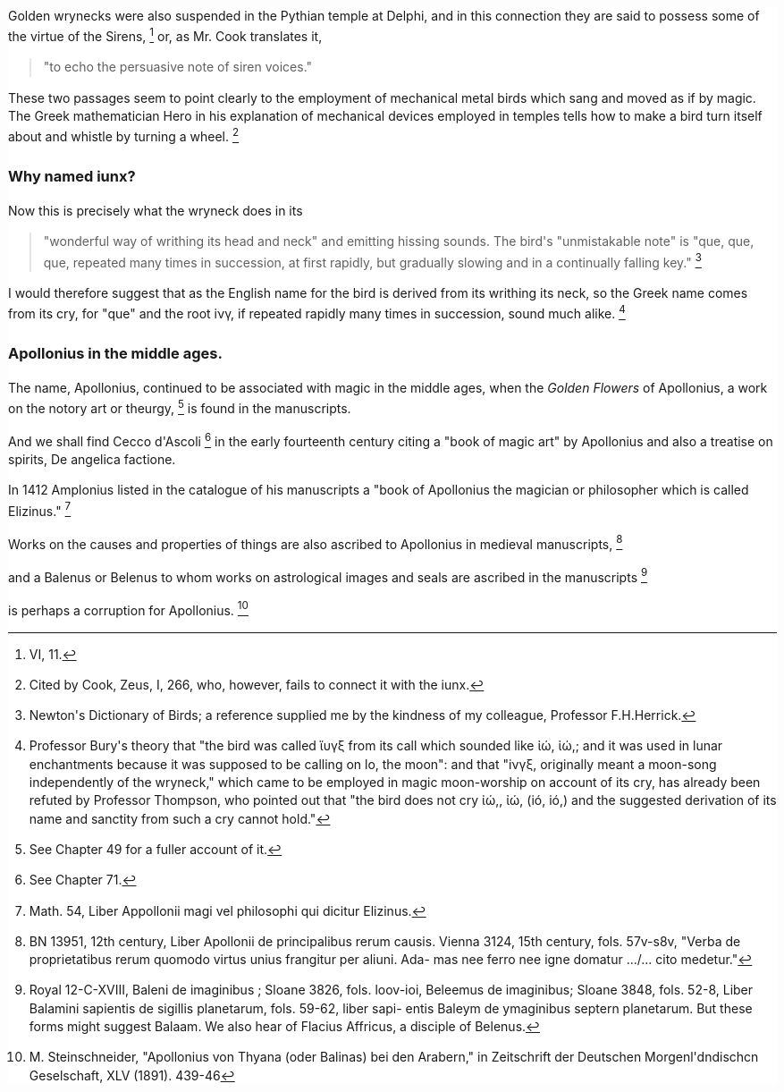 [^266:3]: I, 25.

Golden wrynecks were also suspended in the Pythian temple at Delphi, and in this connection they are said to possess some of the virtue of the Sirens, [^266:4] or, as Mr. Cook translates it, 

 [^266:4]: VI, 11. 

> "to echo the persuasive note of siren voices." 

These two passages seem to point clearly to the employment of mechanical metal birds which sang and moved as if by magic. The Greek mathematician Hero in his explanation of mechanical devices employed in temples tells how to make a bird turn itself about and whistle by turning a wheel. [^266:5] 

  [^266:5]: Cited by Cook, Zeus, I, 266,  who, however, fails to connect it  with the iunx. 

### Why named iunx? 

 Now this is precisely what the wryneck does in its 
 
 > "wonderful way of writhing its head and neck" and emitting hissing sounds. The bird's "unmistakable note" is "que, que, que, repeated many times in succession, at first rapidly, but gradually slowing and in a continually falling key." [^267:1] 
 
 [^267:1]: Newton's Dictionary of Birds; a reference supplied me by the kindness of my colleague, Professor F.H.Herrick. 
 
 I would therefore suggest that as the English name for the bird is derived from its writhing its neck, so the Greek name comes from its cry, for "que" and the root iνγ, if repeated rapidly many times in succession, sound much alike. [^267:2] 
 
 [^267:2]: Professor Bury's theory that "the bird was called ἴυγξ from its call which sounded like ἰώ, ἰώ,; and it was used in lunar enchantments because it was supposed to be calling on lo, the moon": and that "iνγξ, originally meant a moon-song independently of the wryneck," which came to be employed in magic moon-worship on account of its cry, has already been refuted by Professor Thompson, who pointed out that "the bird does not cry ἰώ,, ἰώ, (ió, ió,) and the suggested derivation of its name and sanctity from such a cry cannot hold." 

### Apollonius in the middle ages.

The name, Apollonius, continued to be associated with magic in the middle ages, when the _Golden Flowers_ of Apollonius, a work on the notory art or theurgy, [^267:3] is found in the manuscripts. 

 [^267:3]: See Chapter 49 for a fuller account of it.

And we shall find Cecco d'Ascoli  [^267:4] in the early fourteenth century citing a "book of magic art" by Apollonius and also a treatise on spirits, De angelica factione. 

 [^267:4]: See Chapter 71. 

In 1412 Amplonius listed in the catalogue of his manuscripts a "book of Apollonius the magician or philosopher which is called Elizinus." [^267:5] 

 [^267:5]: Math. 54, Liber Appollonii magi vel philosophi qui dicitur Elizinus. 

Works on the causes and properties of things are also ascribed to Apollonius in medieval manuscripts, [^267:6] 

 [^267:6]: BN 13951, 12th century, Liber  Apollonii de principalibus rerum causis. Vienna 3124, 15th century, fols. 57v-s8v, "Verba de proprietatibus rerum quomodo virtus unius frangitur per aliuni. Ada- mas nee ferro nee igne domatur  .../... cito medetur." 

and a Balenus or Belenus to whom works on astrological images and seals are ascribed in the manuscripts [^267:7]

 [^267:7]: Royal 12-C-XVIII, Baleni de imaginibus ; Sloane 3826, fols. loov-ioi, Beleemus de imaginibus; Sloane 3848, fols. 52-8, Liber  Balamini sapientis de sigillis planetarum, fols. 59-62, liber sapi-  entis Baleym de ymaginibus septern planetarum. But these forms might suggest Balaam. We also  hear of Flacius Affricus, a disciple of Belenus. 

is perhaps a corruption for Apollonius. [^267:8] 

 [^267:8]: M. Steinschneider, "Apollonius von Thyana (oder Balinas) bei  den Arabern," in Zeitschrift der Deutschen Morgenl'dndischcn Geselschaft, XLV (1891). 439-46 






 [^242:1]: Ep. 136. Apollonius of Tyana (Ancient Greek: Ἀπολλώνιος ὁ Τυανεύς; c. 15 – c. 100 AD)
 [^243:1]: Divin. Instit., V, 2-3
 [^243:2]: Concerning other writers  named Philostratus and which works should be assigned to each, see Schmid (1913) 608-20. 
[^244:1]: See article on Apollonius of Tyana in Pauly-Wissowa. Priaulx, _The Indian Travels of Apollonius of Tyana_, London, 1873, p. 62, found the geography of Apollonius's Indian travels so erroneous that he came to the conclusion that either Apollonius never visited India, or, if he did, that Damis "never accompanied him but fabricated the journal Philostratus speaks of." 
 [^245:1]: Priaulx, however, regarded its statements concerning India as such as might have been "easily collected at that great mart for Indian commodities and resort for Indian merchants - Alexandria," or from earHer authors, 
[^245:2]: III, 23, 35; IV, 9, 32; V, 20;  VI, 12, 16; VII, 10, 12, 15-16.
[^246:1]: See the treatise of Eusebius Against Apollonius. Lactantius (Divin. Inst., V, 2-3) probably had reference to Hierocles in speaking of a philosopher who had written three books against Christianity and declared the miracles of Apollonius as wonderful as those of Christ. 
 [^246:2]: So Origen says (Against Celsus, VI, 41) and Philostratus implies (I, 3). 
 [^246:3]: See the _Against Apollonius_, caps. 31, 35. 
 [^247:1]: "᾿Αλέξανδρος, ἢ ψευδόμαντις, - ᾿Aléxandros, í psevdómantis, - Alexander, a false prophet," In the passage quoted I have used Fowler's translation.
 [^247:2]: In other respects, however, I have usually found this translation, which accompanies the Greek text in the recent Loeb Classical  Library edition, both racy and accurate, - and have employed it in a  number of the quotations which  follow.
 [^248:1]: I, 32. 
 [^248:2]: I, 29.
 [^248:3]: I. 26.
  [^248:4]: I, 40.
 [^248:5]: V, 12.
 [^249:1]: VII, 39.
 [^249:2]: V, 12.
 [^249:3]: IV, 18
  [^249:4]: VIII, 19.
 [^249:5]: VIII, 30. 
  [^249:6]: VIII, 7. 
 [^249:7]: V, 12.
 [^250:1]: VII, 34. 
 [^250:2]: VII, 39.
 [^250:3]: VI, II ; III, 43.
 [^250:4]: VI, 41. 
 [^250:5]: I, 2. 
  [^250:6]: V, 12.
  [^250:7]: VI, II. 
 [^251:1]: J.E. Harrison, Themis, Cambridge, 1912, p. 72. "The Buddha himself condemned as worthlessthe whole system of Vedic sacrifices, including in his ban astrology, divination, spells, omens, and witchcraft; but in the earliest Buddhist stupas known to us, the symbolism is entirely borrowed from the sacrificial lore of the "  Vedas: "E.B. Havell, A Handbook of Indian Art, 1920, p. 6, and see p. 32 for the birth of Buddha under the sign Taurus.
 [^251:2]: VI, 10. 
 [^251:3]: III, 12.
 [^251:4]: III, 16. 
 [^251:5]: III, 13.
 [^252:1]: III, 12. But perhaps the translation should be, "men who are exceedingly wise." 
  [^252:2]: III, 15.
 [^252:3]: III, 46, 47.
 [^252:4]: III, 17.
 [^252:5]: III, 27.
 [^253:1]: III, 38-40.
 [^253:2]: III, 44.
 [^253:3]: III, 41.
 [^253:4]: III, 21.
 [^253:5]: III, 41.
 [^254:1]: V, 37
 [^12:1:1]: (Spanish pronunciation: "ɡwaðalkiˈβiɾ") is the fifth longest river in the Iberian Peninsula and the second longest river with its entire length in Spain, in Roman times it was navigable to Córdoba.
 [^254:2]: V, 37.
 [^254:3]: III, 34.
 [^254:4]: III, 37.
 [^254:5]: VI, 38. 
 [^254:6]: Ill, 34.
 [^254:7]: V. 17.
  [^255:1]: I, 22. 
  [^255:2]: NH, VIII, 17; _Hist. Anim._,  VI, 31.
  [^255:3]: VI, 37.
 [^255:4]: The ancient authorities, pro and con, will be found listed in D.W.Thompson, Glossary of Greek Birds, 106-107. He adds: "Modern naturalists accept the story of the singing swans, asserting that though the common swan cannot sing, yet the Whooper or whistling swan does so. It is certain that the Whooper sings, for many ornithologists state the fact, but I do not think that it can sing very well; at the very best, dant sonitum rauci per stagna loquacia 'cygni. This concrete explanation is quite inadequate; it is beyond a doubt that the swan's song (Hke  the halcyon's) veiled, and still  hides, some mystical allusion." 
  [^255:5]: II, 14. 
  [^255:6]: I, 22. Pliny, NH, VIII, 17,  repeats a slightly different popular  notion that the lioness tears her  womb with her claws and so can bear but once; against this view  he cites Aristotle's statement that the lioness bears five times, as described above, 
 [^255:7]: III, 2. 
 [^256:1]: III, 47; VI, 25. Scylax was a Persian admiral under Darius who traveled to India and wrote an account of his voyages. The work extant under his name is of doubtful authorship (Isaac Vossius, _Periplus Scylacis Caryandensis_, 1639), but some date it as early as the fourth century B.C. 
[^256:2]: II, 11-16. 
 [^256:3]: II, 2; III, 4.
 [^256:4]: II, 28.
 [^257:1]: III, I. Greek fire? 
 [^257:2]: III, 48-9.
 [^257:3]: III, 6; II, 17.
 [^257:4]: III, 7.
 [^257:5]: NH, VIII, II. 
 [^257:6]: III, 8.
 [^257:7]: III, 9.
 [^257:8]: III, 7.
 [^257:9]: III, 8.
 [^257:10]: II, 14.
 [^258:1]: II, 40.
 [^258:2]: III, 27.
 [^258:3]: III, 21.
 [^258:4]: III, 1.
 [^258:5]: VIII, 7.
 [^258:6]: III, 30.
 [^259:1]: III, 42.
 [^259:2]: VIII, 7.
 [^259:3]: IV, 44.
 [^259:4]: VIII, 7.
 [^259:5]: VIII, 7.
 [^259:6]: VIII, 26; VI, 43. The historian, Dio Cassius, a contemporary of Philostratus, also states that Apollonius announced the assassination of Domitian and even named the assassin in Ephesus on the very day that the event occurred at Rome. His account  differs too much from that by Philostratus to have been copied from it. He concludes it with the positive assertion, "This is really what took place, though there should be ten thousand doubters." (LXVII, 18.) 
 [^260:1]: III, 42.
 [^260:2]: VI, 2.
 [^260:3]: I, 23.
 [^260:4]: IV, 34.
 [^260:5]: VIII, 7.
 [^260:6]: IV, 37.
 [^260:7]: I, 22.
 [^260:8]: V, 13. 
 [^261:1]: VIII, 7.
 [^261:2]: I, 20.
 [^261:3]: I, 31.
 [^261:4]: V, 25. 
 [^262:1]: IV, 4. 
 [^262:2]: IV, 24.
 [^262:3]: IV, 43.
 [^262:4]: V, 18. 
 [^262:5]: VII, 18. 
 [^262:6]: IV, 10. 
 [^263:1]: VIII, 7.
 [^263:2]: IV, 44.
 [^263:3]: II, 4.
 [^263:4]: VI, 27.
 [^263:5]: IV, 20.
 [^263:6]: IV, 25.
 [^263:7]: I, 4.
  [^263:8]: I, 19
 [^263:9]: Epist. 50. 
 [^264:1]: VII, 32. 
 [^264:2]: VI, 27.
 [^264:3]: IV, 11, 15-16.
 [^264:4]: VI, 43.
 [^265:1]: IV. 45.
 [^265:2]: IV, 44.
 [^265:3]: VIII, 8. 
 [^265:4]: VII, 38. 
  [^265:5]: VIII, 30.
 [^266:0]: ἴυγγος, ἡ, (ἰύζω, cf. Dam.Pr.213),
 [^266:1]: The passages are not listed in Liddell and Scott, nor mentioned by Professor Bury in his note on "The ἴυγξ in Greek Magic," Journal of Hellenic Studies (1886), pp. 157-60. Hubert's article on "Magia" in Daremberg-Saglio cites only one passage and seems to regard the iunx solely as a magic wheel. D'Arcy W.Thompson, A Glossary of Greek Birds, Oxford, 1895, also cites but one passage from Philostratus. A.B. Cook, Zeus, Cambridge, 1914, I, 253-65, notes both main passages but tries to interpret the iunges as solar wheels rather than birds. But the iunx is found as a bird on several Greek vases of the latest period; see British Museum Catalogue of Vases, vol. IV, figs. 94, 98, 342, 163, 331b; magic wheels are also represented  on the vases, but are not described as iunges in the catalogue; see vol. IV, figs. 33 la, 373, 385, 399f  409, 436, 450, 458, and vol. Ill, E 774, F 223, F 279. 
 [^266:2]: VI, 10; see also VIII, 7. 